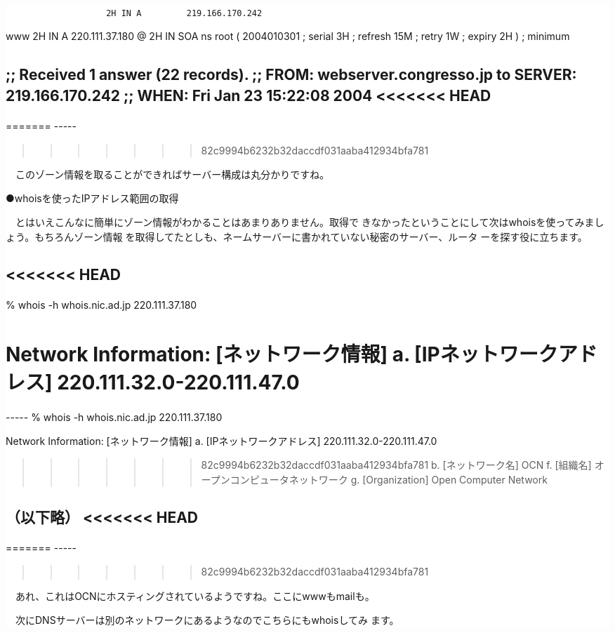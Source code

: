                         2H IN A         219.166.170.242
www                     2H IN A         220.111.37.180
@                       2H IN SOA       ns root (
                                        2004010301      ; serial
                                        3H              ; refresh
                                        15M             ; retry
                                        1W              ; expiry
                                        2H )            ; minimum

;; Received 1 answer (22 records).
;; FROM: webserver.congresso.jp to SERVER: 219.166.170.242
;; WHEN: Fri Jan 23 15:22:08 2004
<<<<<<< HEAD
-----
=======
\-\-\-\-\-
>>>>>>> 82c9994b6232b32daccdf031aaba412934bfa781

　このゾーン情報を取ることができればサーバー構成は丸分かりですね。

●whoisを使ったIPアドレス範囲の取得

　とはいえこんなに簡単にゾーン情報がわかることはあまりありません。取得で
きなかったということにして次はwhoisを使ってみましょう。もちろんゾーン情報
を取得してたとしも、ネームサーバーに書かれていない秘密のサーバー、ルータ
ーを探す役に立ちます。

<<<<<<< HEAD
-----
% whois -h whois.nic.ad.jp 220.111.37.180

Network Information: [ネットワーク情報]
a. [IPネットワークアドレス]     220.111.32.0-220.111.47.0
=======
\-\-\-\-\-
% whois \-h whois.nic.ad.jp 220.111.37.180

Network Information: [ネットワーク情報]
a. [IPネットワークアドレス]     220.111.32.0\-220.111.47.0
>>>>>>> 82c9994b6232b32daccdf031aaba412934bfa781
b. [ネットワーク名]             OCN
f. [組織名]                     オープンコンピュータネットワーク
g. [Organization]               Open Computer Network

（以下略）
<<<<<<< HEAD
-----
=======
\-\-\-\-\-
>>>>>>> 82c9994b6232b32daccdf031aaba412934bfa781

　あれ、これはOCNにホスティングされているようですね。ここにwwwもmailも。

　次にDNSサーバーは別のネットワークにあるようなのでこちらにもwhoisしてみ
ます。
